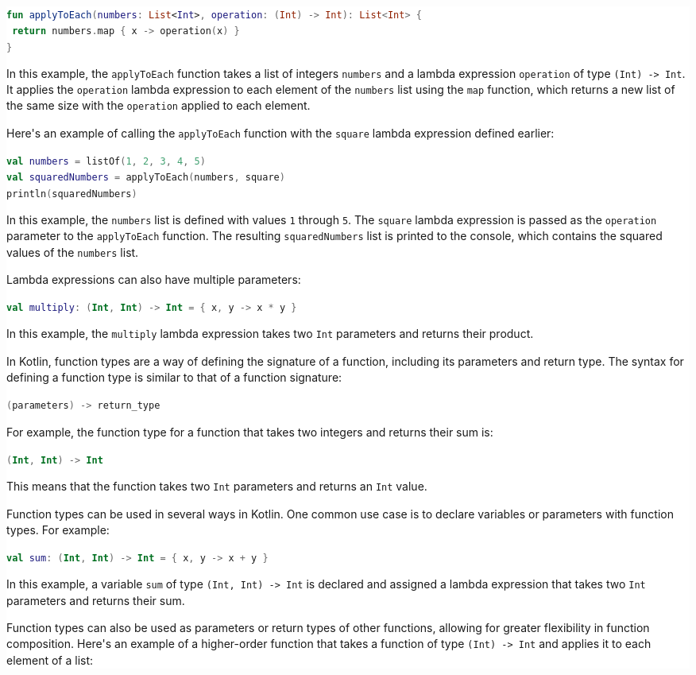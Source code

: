 
```kotlin
fun applyToEach(numbers: List<Int>, operation: (Int) -> Int): List<Int> {
 return numbers.map { x -> operation(x) }
}
```
In this example, the `applyToEach` function takes a list of integers `numbers` and a lambda expression `operation` of type `(Int) -> Int`. It applies the `operation` lambda expression to each element of the `numbers` list using the `map` function, which returns a new list of the same size with the `operation` applied to each element.

Here's an example of calling the `applyToEach` function with the `square` lambda expression defined earlier:


```kotlin
val numbers = listOf(1, 2, 3, 4, 5)
val squaredNumbers = applyToEach(numbers, square)
println(squaredNumbers)
```
In this example, the `numbers` list is defined with values `1` through `5`. The `square` lambda expression is passed as the `operation` parameter to the `applyToEach` function. The resulting `squaredNumbers` list is printed to the console, which contains the squared values of the `numbers` list.

Lambda expressions can also have multiple parameters:


```kotlin
val multiply: (Int, Int) -> Int = { x, y -> x * y }
```
In this example, the `multiply` lambda expression takes two `Int` parameters and returns their product.


In Kotlin, function types are a way of defining the signature of a function, including its parameters and return type. The syntax for defining a function type is similar to that of a function signature:


```kotlin
(parameters) -> return_type
```
For example, the function type for a function that takes two integers and returns their sum is:


```kotlin
(Int, Int) -> Int
```
This means that the function takes two `Int` parameters and returns an `Int` value.

Function types can be used in several ways in Kotlin. One common use case is to declare variables or parameters with function types. For example:


```kotlin
val sum: (Int, Int) -> Int = { x, y -> x + y }
```
In this example, a variable `sum` of type `(Int, Int) -> Int` is declared and assigned a lambda expression that takes two `Int` parameters and returns their sum.

Function types can also be used as parameters or return types of other functions, allowing for greater flexibility in function composition. Here's an example of a higher-order function that takes a function of type `(Int) -> Int` and applies it to each element of a list:
